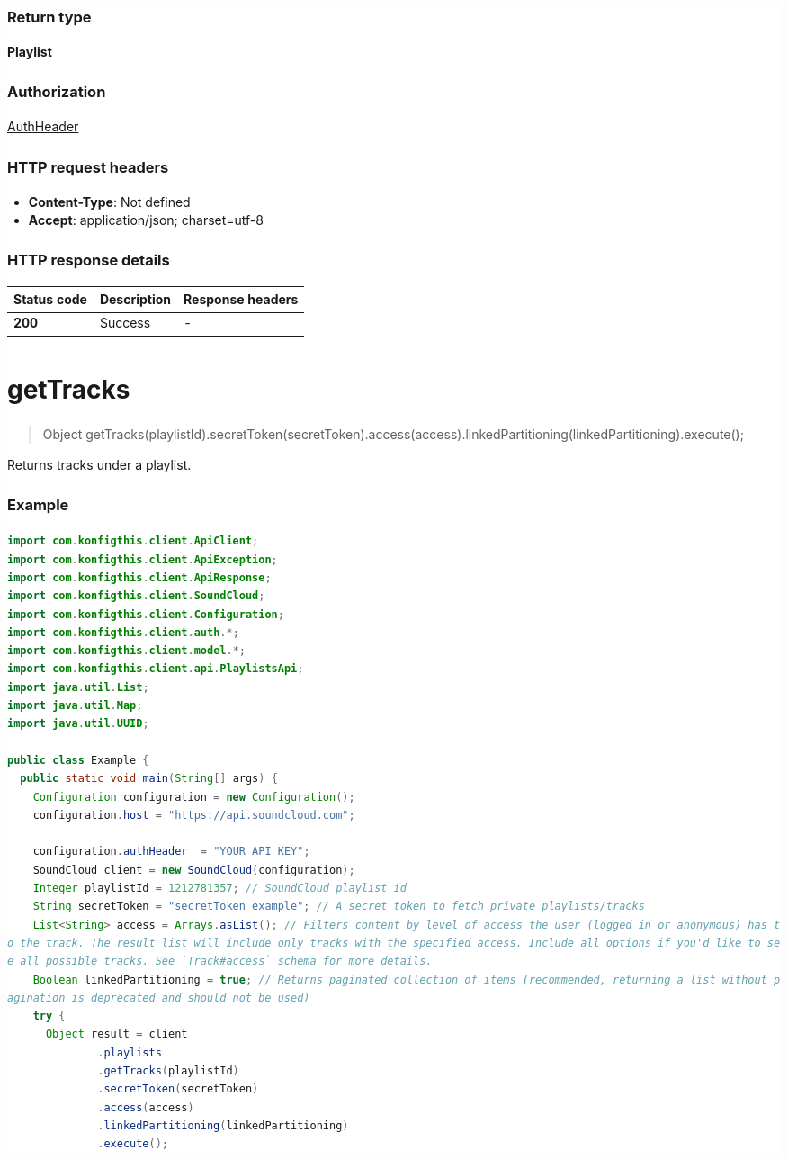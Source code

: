 ### Return type

[**Playlist**](Playlist.md)

### Authorization

[AuthHeader](../README.md#AuthHeader)

### HTTP request headers

 - **Content-Type**: Not defined
 - **Accept**: application/json; charset=utf-8

### HTTP response details
| Status code | Description | Response headers |
|-------------|-------------|------------------|
| **200** | Success |  -  |

<a name="getTracks"></a>
# **getTracks**
> Object getTracks(playlistId).secretToken(secretToken).access(access).linkedPartitioning(linkedPartitioning).execute();

Returns tracks under a playlist.

### Example
```java
import com.konfigthis.client.ApiClient;
import com.konfigthis.client.ApiException;
import com.konfigthis.client.ApiResponse;
import com.konfigthis.client.SoundCloud;
import com.konfigthis.client.Configuration;
import com.konfigthis.client.auth.*;
import com.konfigthis.client.model.*;
import com.konfigthis.client.api.PlaylistsApi;
import java.util.List;
import java.util.Map;
import java.util.UUID;

public class Example {
  public static void main(String[] args) {
    Configuration configuration = new Configuration();
    configuration.host = "https://api.soundcloud.com";
    
    configuration.authHeader  = "YOUR API KEY";
    SoundCloud client = new SoundCloud(configuration);
    Integer playlistId = 1212781357; // SoundCloud playlist id
    String secretToken = "secretToken_example"; // A secret token to fetch private playlists/tracks
    List<String> access = Arrays.asList(); // Filters content by level of access the user (logged in or anonymous) has to the track. The result list will include only tracks with the specified access. Include all options if you'd like to see all possible tracks. See `Track#access` schema for more details. 
    Boolean linkedPartitioning = true; // Returns paginated collection of items (recommended, returning a list without pagination is deprecated and should not be used)
    try {
      Object result = client
              .playlists
              .getTracks(playlistId)
              .secretToken(secretToken)
              .access(access)
              .linkedPartitioning(linkedPartitioning)
              .execute();
```